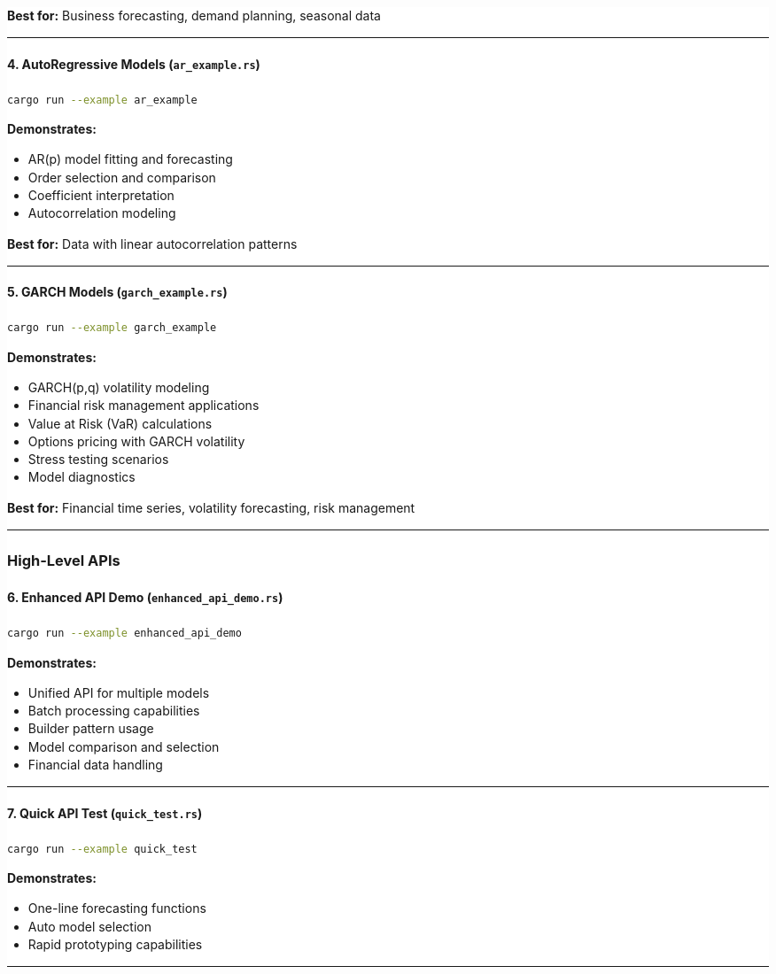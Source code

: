 **Best for:** Business forecasting, demand planning, seasonal data

---

#### 4. **AutoRegressive Models** (`ar_example.rs`)
```bash
cargo run --example ar_example
```
**Demonstrates:**
- AR(p) model fitting and forecasting
- Order selection and comparison
- Coefficient interpretation
- Autocorrelation modeling

**Best for:** Data with linear autocorrelation patterns

---

#### 5. **GARCH Models** (`garch_example.rs`)
```bash
cargo run --example garch_example
```
**Demonstrates:**
- GARCH(p,q) volatility modeling
- Financial risk management applications
- Value at Risk (VaR) calculations
- Options pricing with GARCH volatility
- Stress testing scenarios
- Model diagnostics

**Best for:** Financial time series, volatility forecasting, risk management

---

### High-Level APIs

#### 6. **Enhanced API Demo** (`enhanced_api_demo.rs`)
```bash
cargo run --example enhanced_api_demo
```
**Demonstrates:**
- Unified API for multiple models
- Batch processing capabilities
- Builder pattern usage
- Model comparison and selection
- Financial data handling

---

#### 7. **Quick API Test** (`quick_test.rs`)
```bash
cargo run --example quick_test
```
**Demonstrates:**
- One-line forecasting functions
- Auto model selection
- Rapid prototyping capabilities

---